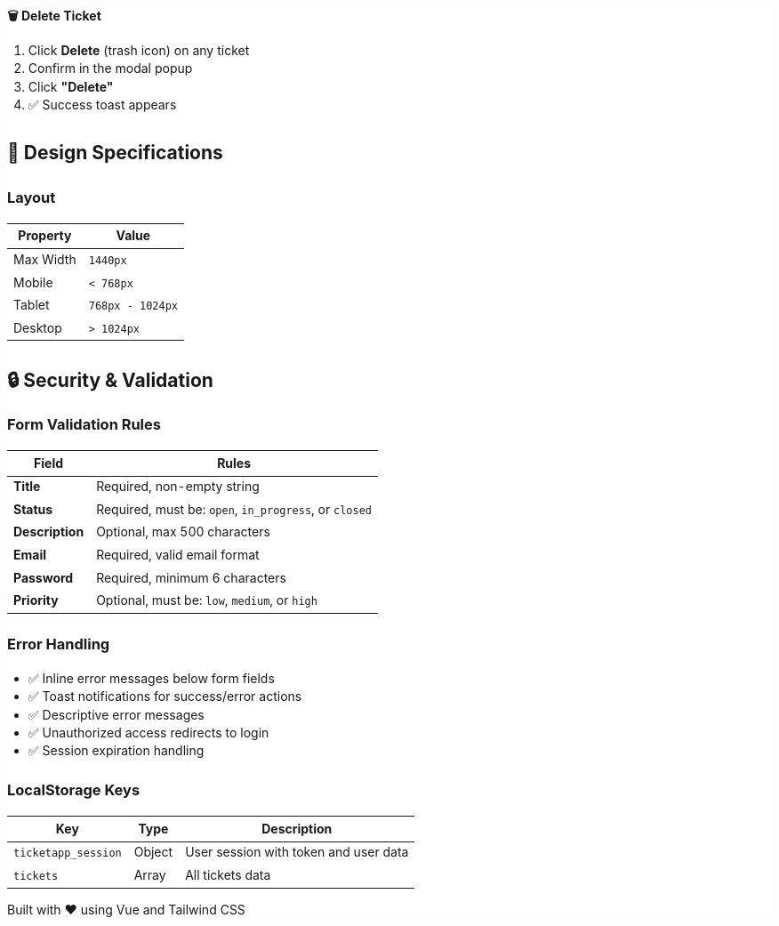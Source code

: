 #### 🗑️ Delete Ticket

1. Click **Delete** (trash icon) on any ticket
2. Confirm in the modal popup
3. Click **"Delete"**
4. ✅ Success toast appears

## 📐 Design Specifications

### Layout

| Property  | Value            |
| --------- | ---------------- |
| Max Width | `1440px`         |
| Mobile    | `< 768px`        |
| Tablet    | `768px - 1024px` |
| Desktop   | `> 1024px`       |

## 🔒 Security & Validation

### Form Validation Rules

| Field           | Rules                                                 |
| --------------- | ----------------------------------------------------- |
| **Title**       | Required, non-empty string                            |
| **Status**      | Required, must be: `open`, `in_progress`, or `closed` |
| **Description** | Optional, max 500 characters                          |
| **Email**       | Required, valid email format                          |
| **Password**    | Required, minimum 6 characters                        |
| **Priority**    | Optional, must be: `low`, `medium`, or `high`         |

### Error Handling

- ✅ Inline error messages below form fields
- ✅ Toast notifications for success/error actions
- ✅ Descriptive error messages
- ✅ Unauthorized access redirects to login
- ✅ Session expiration handling

### LocalStorage Keys

| Key                 | Type   | Description                           |
| ------------------- | ------ | ------------------------------------- |
| `ticketapp_session` | Object | User session with token and user data |
| `tickets`           | Array  | All tickets data                      |

Built with ❤️ using Vue and Tailwind CSS
